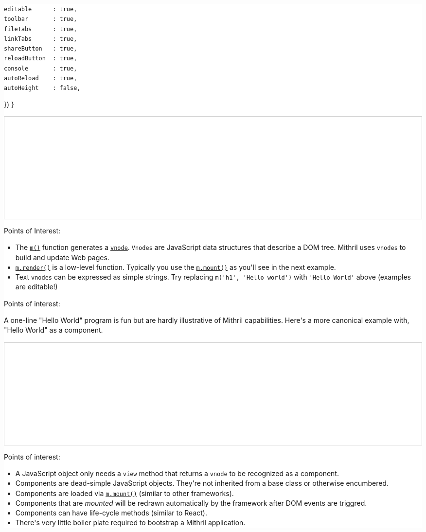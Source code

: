     editable      : true,
    toolbar       : true,
    fileTabs      : true,
    linkTabs      : true,
    shareButton   : true,
    reloadButton  : true,
    console       : true,
    autoReload    : true,
    autoHeight    : false,
  })
}
</script>
<div id="hello1" style="height: 15em; border: 1px solid lightgray; margin-bottom: 1em"></div>
<script>
  Example('hello1', [
  "m.render(document.body, m('h1', 'Hello world'))",
  ].join('\n'))
</script>
Points of Interest:

-   The [`m()`](https://mithril.js.org/hyperscript.html) function
    generates a [`vnode`](https://mithril.js.org/vnodes.html). `Vnodes`
    are JavaScript data structures that describe a DOM tree. Mithril
    uses `vnodes` to build and update Web pages.
-   [`m.render()`](https://mithril.js.org/render.html) is a low-level
    function. Typically you use the
    [`m.mount()`](https://mithril.js.org/mount.html) as you'll see in
    the next example.
-   Text `vnodes` can be expressed as simple strings. Try replacing
    `m('h1', 'Hello world')` with `'Hello World'` above (examples are
    editable!)

Points of interest:

A one-line "Hello World" program is fun but are hardly illustrative of
Mithril capabilities. Here's a more canonical example with, "Hello
World" as a component.

<div id="hello2" style="height: 15em; border: 1px solid lightgray; margin-bottom: 1em"></div>
<script>Example('hello2', [
"const helloWorld = {",
"  view: () => m('h1', 'Hello World')",
"}",
"",
"m.mount(document.body, helloWorld);",
].join('\n'))
</script>
Points of interest:

-   A JavaScript object only needs a `view` method that returns a
    `vnode` to be recognized as a component.
-   Components are dead-simple JavaScript objects. They're not inherited
    from a base class or otherwise encumbered.
-   Components are loaded via
    [`m.mount()`](http://mithril.js.org/mount.html) (similar to other
    frameworks).
-   Components that are *mounted* will be redrawn automatically by the
    framework after DOM events are triggred.
-   Components can have life-cycle methods (similar to React).
-   There's very little boiler plate required to bootstrap a Mithril
    application.
